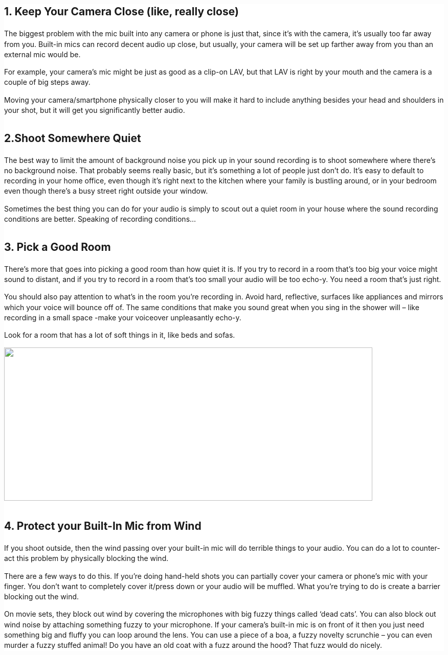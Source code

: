 ## 1\. Keep Your Camera Close (like, really close)

The biggest problem with the mic built into any camera or phone is just that, since it’s with the camera, it’s usually too far away from you. Built-in mics can record decent audio up close, but usually, your camera will be set up farther away from you than an external mic would be.

For example, your camera’s mic might be just as good as a clip-on LAV, but that LAV is right by your mouth and the camera is a couple of big steps away.

Moving your camera/smartphone physically closer to you will make it hard to include anything besides your head and shoulders in your shot, but it will get you significantly better audio.

## 2.Shoot Somewhere Quiet

The best way to limit the amount of background noise you pick up in your sound recording is to shoot somewhere where there’s no background noise. That probably seems really basic, but it’s something a lot of people just don’t do. It’s easy to default to recording in your home office, even though it’s right next to the kitchen where your family is bustling around, or in your bedroom even though there’s a busy street right outside your window.

Sometimes the best thing you can do for your audio is simply to scout out a quiet room in your house where the sound recording conditions are better. Speaking of recording conditions…

## 3\. Pick a Good Room

There’s more that goes into picking a good room than how quiet it is. If you try to record in a room that’s too big your voice might sound to distant, and if you try to record in a room that’s too small your audio will be too echo-y. You need a room that’s just right.

You should also pay attention to what’s in the room you’re recording in. Avoid hard, reflective, surfaces like appliances and mirrors which your voice will bounce off of. The same conditions that make you sound great when you sing in the shower will – like recording in a small space -make your voiceover unpleasantly echo-y.

Look for a room that has a lot of soft things in it, like beds and sofas.


<a href="https://25home.pxf.io/c/5597632/2090698/16836" target="_top" id="2090698"><img src="//a.impactradius-go.com/display-ad/16836-2090698" border="0" alt="" width="720" height="300"/></a>

## 4\. Protect your Built-In Mic from Wind

If you shoot outside, then the wind passing over your built-in mic will do terrible things to your audio. You can do a lot to counter-act this problem by physically blocking the wind.

There are a few ways to do this. If you’re doing hand-held shots you can partially cover your camera or phone’s mic with your finger. You don’t want to completely cover it/press down or your audio will be muffled. What you’re trying to do is create a barrier blocking out the wind.

On movie sets, they block out wind by covering the microphones with big fuzzy things called ‘dead cats’. You can also block out wind noise by attaching something fuzzy to your microphone. If your camera’s built-in mic is on front of it then you just need something big and fluffy you can loop around the lens. You can use a piece of a boa, a fuzzy novelty scrunchie – you can even murder a fuzzy stuffed animal! Do you have an old coat with a fuzz around the hood? That fuzz would do nicely.
